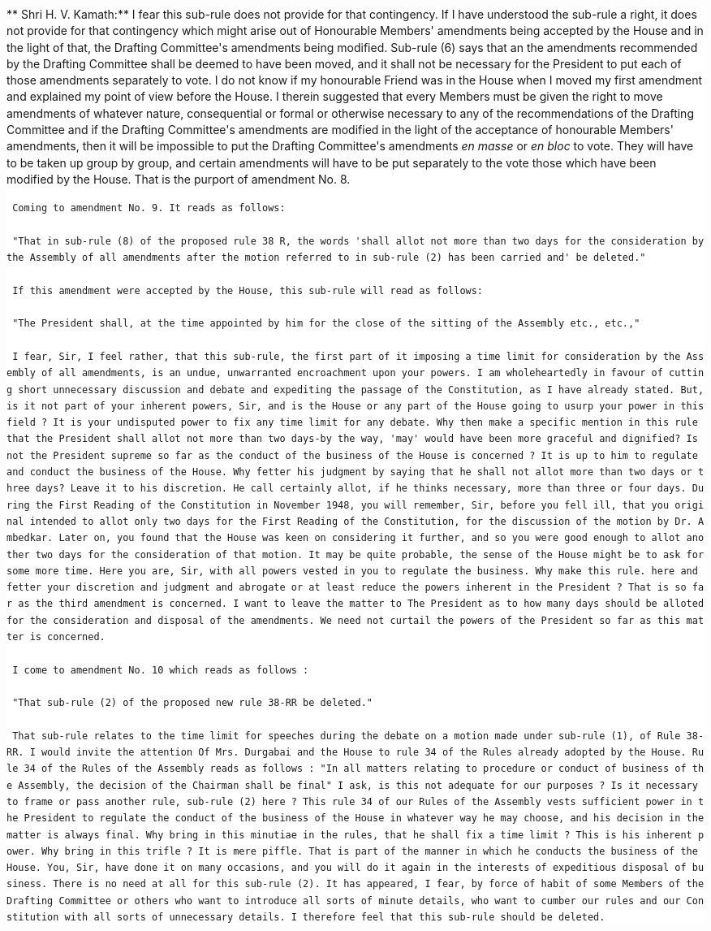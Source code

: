   **  Shri H. V. Kamath:** I fear this sub-rule does not provide for that contingency. If I have understood the sub-rule a right, it does not provide for that contingency which might arise out of Honourable Members' amendments being accepted by the House and in the light of that, the Drafting Committee's amendments being modified. Sub-rule (6) says that an the amendments recommended by the Drafting Committee shall be deemed to have been moved, and it shall not be necessary for the President to put each of those amendments separately to vote. I do not know if my honourable Friend was in the House when I moved my first amendment and explained my point of view before the House. I therein suggested that every Members must be given the right to move amendments of whatever nature, consequential or formal or otherwise necessary to any of the recommendations of the Drafting Committee and if the Drafting Committee's amendments are modified in the light of the acceptance of honourable Members' amendments, then it will be impossible to put the Drafting Committee's amendments _en masse_ or _en bloc_ to vote. They will have to be taken up group by group, and certain amendments will have to be put separately to the vote those which have been modified by the House. That is the purport of amendment No. 8.

     Coming to amendment No. 9. It reads as follows:

     "That in sub-rule (8) of the proposed rule 38 R, the words 'shall allot not more than two days for the consideration by the Assembly of all amendments after the motion referred to in sub-rule (2) has been carried and' be deleted." 

     If this amendment were accepted by the House, this sub-rule will read as follows:

     "The President shall, at the time appointed by him for the close of the sitting of the Assembly etc., etc.,"

     I fear, Sir, I feel rather, that this sub-rule, the first part of it imposing a time limit for consideration by the Assembly of all amendments, is an undue, unwarranted encroachment upon your powers. I am wholeheartedly in favour of cutting short unnecessary discussion and debate and expediting the passage of the Constitution, as I have already stated. But, is it not part of your inherent powers, Sir, and is the House or any part of the House going to usurp your power in this field ? It is your undisputed power to fix any time limit for any debate. Why then make a specific mention in this rule that the President shall allot not more than two days-by the way, 'may' would have been more graceful and dignified? Is not the President supreme so far as the conduct of the business of the House is concerned ? It is up to him to regulate and conduct the business of the House. Why fetter his judgment by saying that he shall not allot more than two days or three days? Leave it to his discretion. He call certainly allot, if he thinks necessary, more than three or four days. During the First Reading of the Constitution in November 1948, you will remember, Sir, before you fell ill, that you original intended to allot only two days for the First Reading of the Constitution, for the discussion of the motion by Dr. Ambedkar. Later on, you found that the House was keen on considering it further, and so you were good enough to allot another two days for the consideration of that motion. It may be quite probable, the sense of the House might be to ask for some more time. Here you are, Sir, with all powers vested in you to regulate the business. Why make this rule. here and fetter your discretion and judgment and abrogate or at least reduce the powers inherent in the President ? That is so far as the third amendment is concerned. I want to leave the matter to The President as to how many days should be alloted for the consideration and disposal of the amendments. We need not curtail the powers of the President so far as this matter is concerned.

     I come to amendment No. 10 which reads as follows :

     "That sub-rule (2) of the proposed new rule 38-RR be deleted."

     That sub-rule relates to the time limit for speeches during the debate on a motion made under sub-rule (1), of Rule 38-RR. I would invite the attention Of Mrs. Durgabai and the House to rule 34 of the Rules already adopted by the House. Rule 34 of the Rules of the Assembly reads as follows : "In all matters relating to procedure or conduct of business of the Assembly, the decision of the Chairman shall be final" I ask, is this not adequate for our purposes ? Is it necessary to frame or pass another rule, sub-rule (2) here ? This rule 34 of our Rules of the Assembly vests sufficient power in the President to regulate the conduct of the business of the House in whatever way he may choose, and his decision in the matter is always final. Why bring in this minutiae in the rules, that he shall fix a time limit ? This is his inherent power. Why bring in this trifle ? It is mere piffle. That is part of the manner in which he conducts the business of the House. You, Sir, have done it on many occasions, and you will do it again in the interests of expeditious disposal of business. There is no need at all for this sub-rule (2). It has appeared, I fear, by force of habit of some Members of the Drafting Committee or others who want to introduce all sorts of minute details, who want to cumber our rules and our Constitution with all sorts of unnecessary details. I therefore feel that this sub-rule should be deleted.
